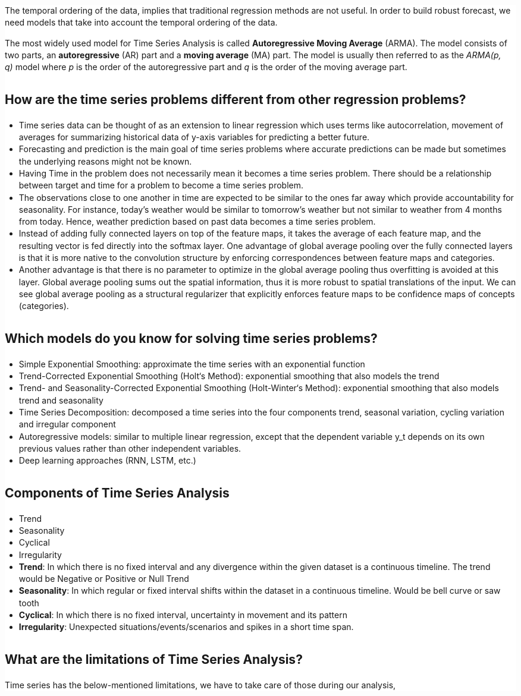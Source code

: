 The temporal ordering of the data, implies that traditional regression methods are not useful. In order to build robust forecast, we need models that take into account the temporal ordering of the data.

The most widely used model for Time Series Analysis is called **Autoregressive Moving Average** (ARMA). The model consists of two parts, an **autoregressive** (AR) part and a **moving average** (MA) part. The model is usually then referred to as the *ARMA(p, q)* model where *p* is the order of the autoregressive part and *q* is the order of the moving average part.
## How are the time series problems different from other regression problems?
- Time series data can be thought of as an extension to linear regression which uses terms like autocorrelation, movement of averages for summarizing historical data of y-axis variables for predicting a better future.
- Forecasting and prediction is the main goal of time series problems where accurate predictions can be made but sometimes the underlying reasons might not be known.
- Having Time in the problem does not necessarily mean it becomes a time series problem. There should be a relationship between target and time for a problem to become a time series problem.
- The observations close to one another in time are expected to be similar to the ones far away which provide accountability for seasonality. For instance, today’s weather would be similar to tomorrow’s weather but not similar to weather from 4 months from today. Hence, weather prediction based on past data becomes a time series problem.
- Instead of adding fully connected layers on top of the feature maps, it takes the average of each feature map, and the resulting vector is fed directly into the softmax layer. One advantage of global average pooling over the fully connected layers is that it is more native to the convolution structure by enforcing correspondences between feature maps and categories.
- Another advantage is that there is no parameter to optimize in the global average pooling thus overfitting is avoided at this layer. Global average pooling sums out the spatial information, thus it is more robust to spatial translations of the input. We can see global average pooling as a structural regularizer that explicitly enforces feature maps to be confidence maps of concepts (categories).

## Which models do you know for solving time series problems? 
- Simple Exponential Smoothing: approximate the time series with an exponential function
- Trend-Corrected Exponential Smoothing (Holt‘s Method): exponential smoothing that also models the trend
- Trend- and Seasonality-Corrected Exponential Smoothing (Holt-Winter‘s Method): exponential smoothing that also models trend and seasonality
- Time Series Decomposition: decomposed a time series into the four components trend, seasonal variation, cycling variation and irregular component
- Autoregressive models: similar to multiple linear regression, except that the dependent variable y\_t depends on its own previous values rather than other independent variables.
- Deep learning approaches (RNN, LSTM, etc.)
## Components of Time Series Analysis
- Trend
- Seasonality
- Cyclical
- Irregularity
- **Trend**: In which there is no fixed interval and any divergence within the given dataset is a continuous timeline. The trend would be Negative or Positive or Null Trend
- **Seasonality**: In which regular or fixed interval shifts within the dataset in a continuous timeline. Would be bell curve or saw tooth
- **Cyclical**: In which there is no fixed interval, uncertainty in movement and its pattern
- **Irregularity**: Unexpected situations/events/scenarios and spikes in a short time span.
## What are the limitations of Time Series Analysis?
Time series has the below-mentioned limitations, we have to take care of those during our analysis,
